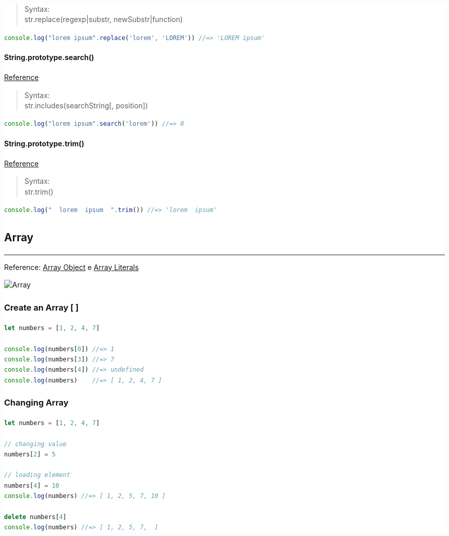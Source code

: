 > Syntax:<br>
> str.replace(regexp|substr, newSubstr|function)

```js
console.log("lorem ipsum".replace('lorem', 'LOREM')) //=> 'LOREM ipsum'
```

#### String.prototype.search()

[Reference](https://developer.mozilla.org/en-US/docs/Web/JavaScript/Reference/Global_Objects/String/search)

> Syntax:<br>
> str.includes(searchString[, position])

```js
console.log("lorem ipsum".search('lorem')) //=> 0
```

#### String.prototype.trim()

[Reference](https://developer.mozilla.org/en-US/docs/Web/JavaScript/Reference/Global_Objects/String/trim)

> Syntax:<br>
> str.trim()

```js
console.log("  lorem  ipsum  ".trim()) //=> 'lorem  ipsum'
```

## Array

* * *

Reference: [Array Object](https://developer.mozilla.org/en-US/docs/Web/JavaScript/Reference/Global_Objects/Array) e [Array Literals](https://developer.mozilla.org/en-US/docs/Web/JavaScript/Guide/Grammar_and_types#Array_literals)

![Array](http://json.org/array.gif)

### Create an Array [ ]
```js
let numbers = [1, 2, 4, 7]

console.log(numbers[0]) //=> 1
console.log(numbers[3]) //=> 7
console.log(numbers[4]) //=> undefined
console.log(numbers)    //=> [ 1, 2, 4, 7 ]
```

### Changing Array
```js
let numbers = [1, 2, 4, 7]

// changing value
numbers[2] = 5

// loading element
numbers[4] = 10
console.log(numbers) //=> [ 1, 2, 5, 7, 10 ]

delete numbers[4]
console.log(numbers) //=> [ 1, 2, 5, 7,  ]
```
